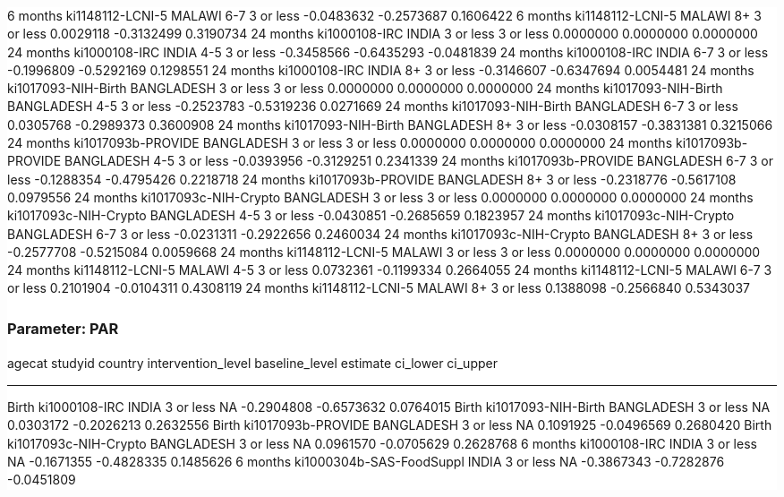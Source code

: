 6 months    ki1148112-LCNI-5           MALAWI       6-7                  3 or less         -0.0483632   -0.2573687    0.1606422
6 months    ki1148112-LCNI-5           MALAWI       8+                   3 or less          0.0029118   -0.3132499    0.3190734
24 months   ki1000108-IRC              INDIA        3 or less            3 or less          0.0000000    0.0000000    0.0000000
24 months   ki1000108-IRC              INDIA        4-5                  3 or less         -0.3458566   -0.6435293   -0.0481839
24 months   ki1000108-IRC              INDIA        6-7                  3 or less         -0.1996809   -0.5292169    0.1298551
24 months   ki1000108-IRC              INDIA        8+                   3 or less         -0.3146607   -0.6347694    0.0054481
24 months   ki1017093-NIH-Birth        BANGLADESH   3 or less            3 or less          0.0000000    0.0000000    0.0000000
24 months   ki1017093-NIH-Birth        BANGLADESH   4-5                  3 or less         -0.2523783   -0.5319236    0.0271669
24 months   ki1017093-NIH-Birth        BANGLADESH   6-7                  3 or less          0.0305768   -0.2989373    0.3600908
24 months   ki1017093-NIH-Birth        BANGLADESH   8+                   3 or less         -0.0308157   -0.3831381    0.3215066
24 months   ki1017093b-PROVIDE         BANGLADESH   3 or less            3 or less          0.0000000    0.0000000    0.0000000
24 months   ki1017093b-PROVIDE         BANGLADESH   4-5                  3 or less         -0.0393956   -0.3129251    0.2341339
24 months   ki1017093b-PROVIDE         BANGLADESH   6-7                  3 or less         -0.1288354   -0.4795426    0.2218718
24 months   ki1017093b-PROVIDE         BANGLADESH   8+                   3 or less         -0.2318776   -0.5617108    0.0979556
24 months   ki1017093c-NIH-Crypto      BANGLADESH   3 or less            3 or less          0.0000000    0.0000000    0.0000000
24 months   ki1017093c-NIH-Crypto      BANGLADESH   4-5                  3 or less         -0.0430851   -0.2685659    0.1823957
24 months   ki1017093c-NIH-Crypto      BANGLADESH   6-7                  3 or less         -0.0231311   -0.2922656    0.2460034
24 months   ki1017093c-NIH-Crypto      BANGLADESH   8+                   3 or less         -0.2577708   -0.5215084    0.0059668
24 months   ki1148112-LCNI-5           MALAWI       3 or less            3 or less          0.0000000    0.0000000    0.0000000
24 months   ki1148112-LCNI-5           MALAWI       4-5                  3 or less          0.0732361   -0.1199334    0.2664055
24 months   ki1148112-LCNI-5           MALAWI       6-7                  3 or less          0.2101904   -0.0104311    0.4308119
24 months   ki1148112-LCNI-5           MALAWI       8+                   3 or less          0.1388098   -0.2566840    0.5343037


### Parameter: PAR


agecat      studyid                    country      intervention_level   baseline_level      estimate     ci_lower     ci_upper
----------  -------------------------  -----------  -------------------  ---------------  -----------  -----------  -----------
Birth       ki1000108-IRC              INDIA        3 or less            NA                -0.2904808   -0.6573632    0.0764015
Birth       ki1017093-NIH-Birth        BANGLADESH   3 or less            NA                 0.0303172   -0.2026213    0.2632556
Birth       ki1017093b-PROVIDE         BANGLADESH   3 or less            NA                 0.1091925   -0.0496569    0.2680420
Birth       ki1017093c-NIH-Crypto      BANGLADESH   3 or less            NA                 0.0961570   -0.0705629    0.2628768
6 months    ki1000108-IRC              INDIA        3 or less            NA                -0.1671355   -0.4828335    0.1485626
6 months    ki1000304b-SAS-FoodSuppl   INDIA        3 or less            NA                -0.3867343   -0.7282876   -0.0451809